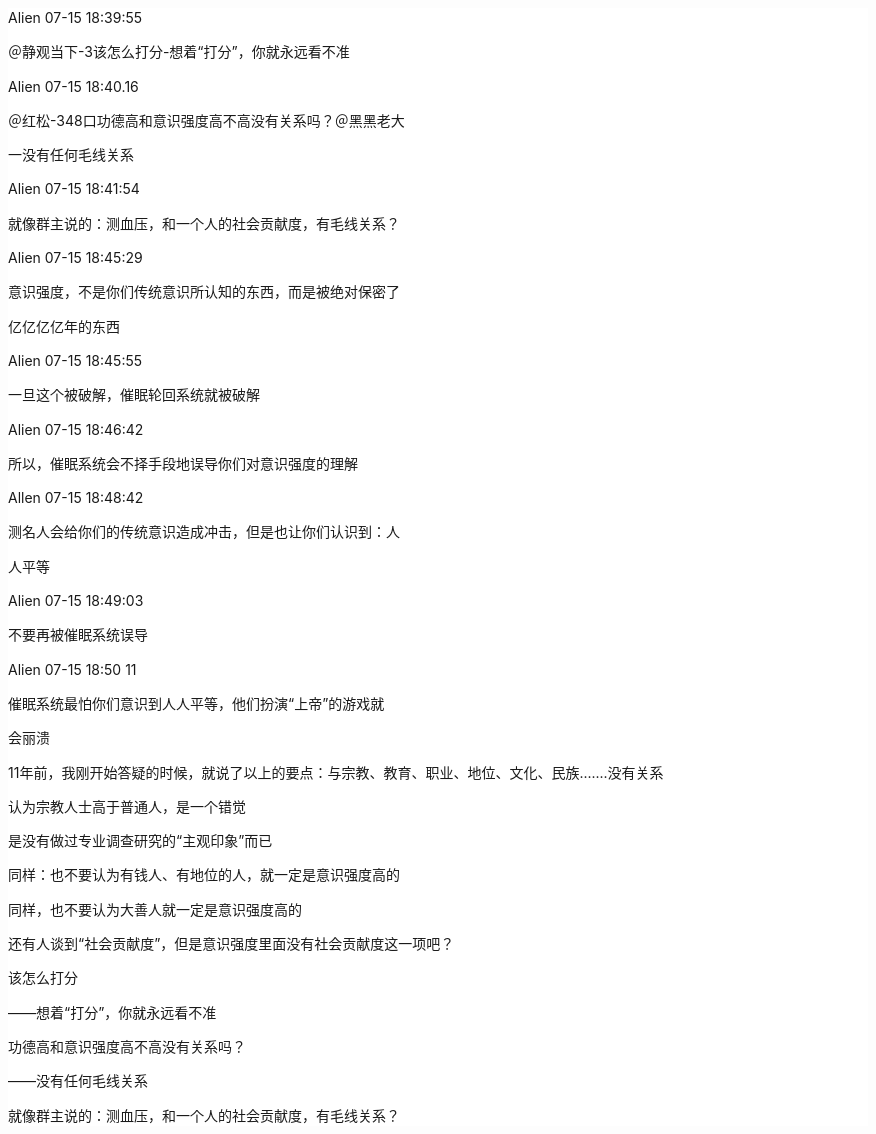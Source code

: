 Alien 07-15 18:39:55

＠静观当下-3该怎么打分-想着“打分”，你就永远看不准

Alien 07-15 18:40.16

＠红松-348口功德高和意识强度高不高没有关系吗？＠黑黑老大

一没有任何毛线关系

Alien 07-15 18:41:54

就像群主说的：测血压，和一个人的社会贡献度，有毛线关系？

Alien 07-15 18:45:29

意识强度，不是你们传统意识所认知的东西，而是被绝对保密了

亿亿亿亿年的东西

Alien 07-15 18:45:55

一旦这个被破解，催眠轮回系统就被破解

Alien 07-15 18:46:42

所以，催眠系统会不择手段地误导你们对意识强度的理解

Allen 07-15 18:48:42

测名人会给你们的传统意识造成冲击，但是也让你们认识到：人

人平等

Alien 07-15 18:49:03

不要再被催眠系统误导

Alien 07-15 18:50 11

催眠系统最怕你们意识到人人平等，他们扮演“上帝”的游戏就

会丽溃

11年前，我刚开始答疑的时候，就说了以上的要点：与宗教、教育、职业、地位、文化、民族.......没有关系

认为宗教人士高于普通人，是一个错觉

是没有做过专业调查研究的“主观印象”而已

同样：也不要认为有钱人、有地位的人，就一定是意识强度高的

同样，也不要认为大善人就一定是意识强度高的

还有人谈到“社会贡献度”，但是意识强度里面没有社会贡献度这一项吧？

该怎么打分

——想着“打分”，你就永远看不准

功德高和意识强度高不高没有关系吗？

——没有任何毛线关系

就像群主说的：测血压，和一个人的社会贡献度，有毛线关系？
